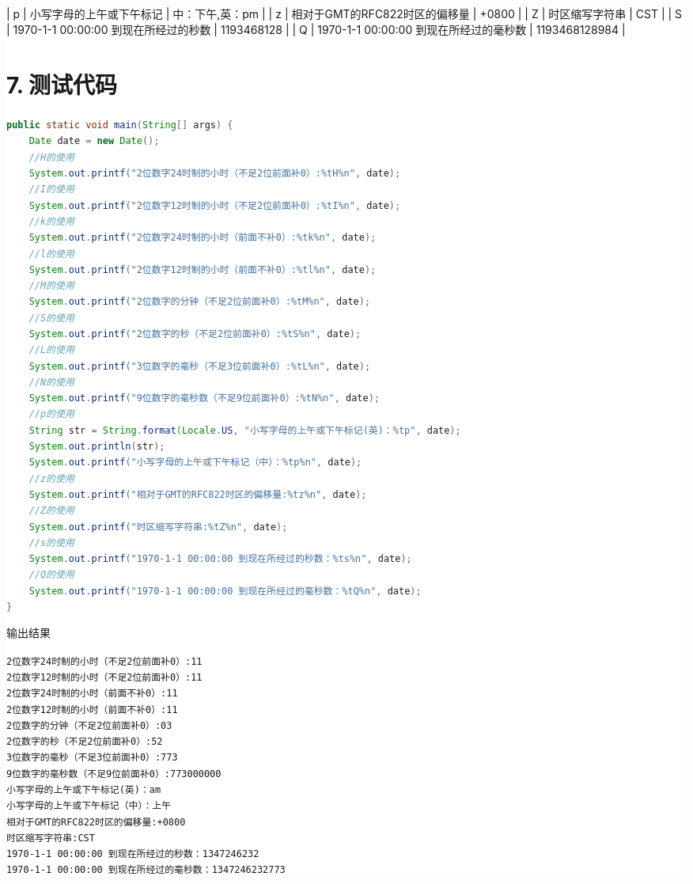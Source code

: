 | p    | 小写字母的上午或下午标记                 | 中：下午,英：pm     |
| z    | 相对于GMT的RFC822时区的偏移量          | +0800         |
| Z    | 时区缩写字符串                      | CST           |
| S    | 1970-1-1 00:00:00 到现在所经过的秒数  | 1193468128    |
| Q    | 1970-1-1 00:00:00 到现在所经过的毫秒数 | 1193468128984 |

# 7. 测试代码
```java
public static void main(String[] args) {  
    Date date = new Date();  
    //H的使用  
    System.out.printf("2位数字24时制的小时（不足2位前面补0）:%tH%n", date);  
    //I的使用  
    System.out.printf("2位数字12时制的小时（不足2位前面补0）:%tI%n", date);  
    //k的使用  
    System.out.printf("2位数字24时制的小时（前面不补0）:%tk%n", date);  
    //l的使用  
    System.out.printf("2位数字12时制的小时（前面不补0）:%tl%n", date);  
    //M的使用  
    System.out.printf("2位数字的分钟（不足2位前面补0）:%tM%n", date);  
    //S的使用  
    System.out.printf("2位数字的秒（不足2位前面补0）:%tS%n", date);  
    //L的使用  
    System.out.printf("3位数字的毫秒（不足3位前面补0）:%tL%n", date);  
    //N的使用  
    System.out.printf("9位数字的毫秒数（不足9位前面补0）:%tN%n", date);  
    //p的使用  
    String str = String.format(Locale.US, "小写字母的上午或下午标记(英)：%tp", date);  
    System.out.println(str);   
    System.out.printf("小写字母的上午或下午标记（中）：%tp%n", date);  
    //z的使用  
    System.out.printf("相对于GMT的RFC822时区的偏移量:%tz%n", date);  
    //Z的使用  
    System.out.printf("时区缩写字符串:%tZ%n", date);  
    //s的使用  
    System.out.printf("1970-1-1 00:00:00 到现在所经过的秒数：%ts%n", date);  
    //Q的使用  
    System.out.printf("1970-1-1 00:00:00 到现在所经过的毫秒数：%tQ%n", date);  
}  
```

输出结果

```
2位数字24时制的小时（不足2位前面补0）:11  
2位数字12时制的小时（不足2位前面补0）:11  
2位数字24时制的小时（前面不补0）:11  
2位数字12时制的小时（前面不补0）:11  
2位数字的分钟（不足2位前面补0）:03  
2位数字的秒（不足2位前面补0）:52  
3位数字的毫秒（不足3位前面补0）:773  
9位数字的毫秒数（不足9位前面补0）:773000000  
小写字母的上午或下午标记(英)：am  
小写字母的上午或下午标记（中）：上午  
相对于GMT的RFC822时区的偏移量:+0800  
时区缩写字符串:CST  
1970-1-1 00:00:00 到现在所经过的秒数：1347246232  
1970-1-1 00:00:00 到现在所经过的毫秒数：1347246232773  
```